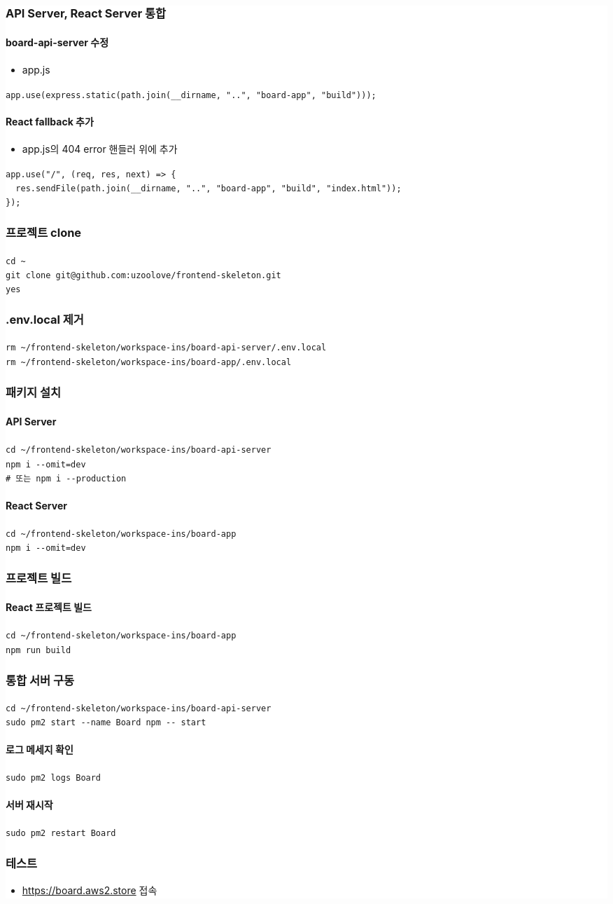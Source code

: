 ### API Server, React Server 통합
#### board-api-server 수정
* app.js
```
app.use(express.static(path.join(__dirname, "..", "board-app", "build")));
```
#### React fallback 추가
* app.js의 404 error 핸들러 위에 추가
```
app.use("/", (req, res, next) => {
  res.sendFile(path.join(__dirname, "..", "board-app", "build", "index.html"));
});
```

### 프로젝트 clone
```
cd ~
git clone git@github.com:uzoolove/frontend-skeleton.git
yes
```

### .env.local 제거
```
rm ~/frontend-skeleton/workspace-ins/board-api-server/.env.local
rm ~/frontend-skeleton/workspace-ins/board-app/.env.local
```
### 패키지 설치
#### API Server
```
cd ~/frontend-skeleton/workspace-ins/board-api-server
npm i --omit=dev
# 또는 npm i --production
```
#### React Server
```
cd ~/frontend-skeleton/workspace-ins/board-app
npm i --omit=dev
```

### 프로젝트 빌드
#### React 프로젝트 빌드
```
cd ~/frontend-skeleton/workspace-ins/board-app
npm run build
```
### 통합 서버 구동
```
cd ~/frontend-skeleton/workspace-ins/board-api-server
sudo pm2 start --name Board npm -- start
```
#### 로그 메세지 확인
```
sudo pm2 logs Board
```
#### 서버 재시작
```
sudo pm2 restart Board
```

### 테스트
* https://board.aws2.store 접속

